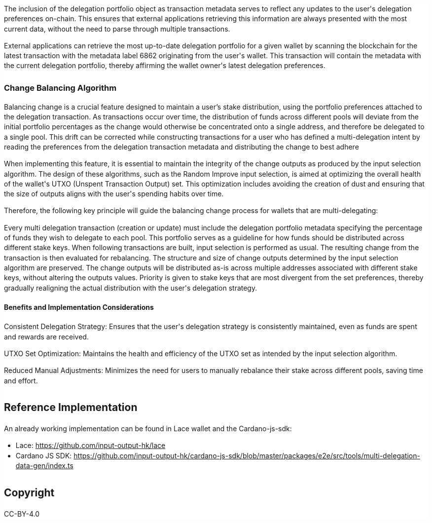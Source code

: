The inclusion of the delegation portfolio object as transaction metadata serves to reflect any updates to the user's delegation preferences on-chain. This ensures that external applications retrieving this information are always presented with the most current data, without the need to parse through multiple transactions.

External applications can retrieve the most up-to-date delegation portfolio for a given wallet by scanning the blockchain for the latest transaction with the metadata label 6862 originating from the user's wallet. This transaction will contain the metadata with the current delegation portfolio, thereby affirming the wallet owner's latest delegation preferences.


### Change Balancing Algorithm 

Balancing change is a crucial feature designed to maintain a user’s stake distribution, using the portfolio preferences attached to the delegation transaction. As transactions occur over time, the distribution of funds across different pools will deviate from the initial portfolio percentages as the change would otherwise be concentrated onto a single address, and therefore be delegated to a single pool.  This drift can be corrected while constructing transactions for a user who has defined a multi-delegation intent by reading the preferences from the delegation transaction metadata and distributing the change to best adhere

When implementing this feature, it is essential to maintain the integrity of the change outputs as produced by the input selection algorithm. The design of these algorithms, such as the Random Improve input selection, is aimed at optimizing the overall health of the wallet's UTXO (Unspent Transaction Output) set. This optimization includes avoiding the creation of dust and ensuring that the size of outputs aligns with the user's spending habits over time.

Therefore, the following key principle will guide the balancing change process for wallets that are multi-delegating:

Every multi delegation transaction (creation or update) must include the delegation portfolio metadata specifying the percentage of funds they wish to delegate to each pool. This portfolio serves as a guideline for how funds should be distributed across different stake keys.
When following transactions are built, input selection is performed as usual. The resulting change from the transaction is then evaluated for rebalancing. The structure and size of change outputs determined by the input selection algorithm are preserved.
The change outputs will be distributed as-is across multiple addresses associated with different stake keys, without altering the outputs values. Priority is given to stake keys that are most divergent from the set preferences, thereby gradually realigning the actual distribution with the user's delegation strategy.

#### Benefits and Implementation Considerations

Consistent Delegation Strategy: Ensures that the user's delegation strategy is consistently maintained, even as funds are spent and rewards are received.

UTXO Set Optimization: Maintains the health and efficiency of the UTXO set as intended by the input selection algorithm.

Reduced Manual Adjustments: Minimizes the need for users to manually rebalance their stake across different pools, saving time and effort.

## Reference Implementation

An already working implementation can be found in Lace wallet and the Cardano-js-sdk:

- Lace: https://github.com/input-output-hk/lace
- Cardano JS SDK: https://github.com/input-output-hk/cardano-js-sdk/blob/master/packages/e2e/src/tools/multi-delegation-data-gen/index.ts

## Copyright

CC-BY-4.0
